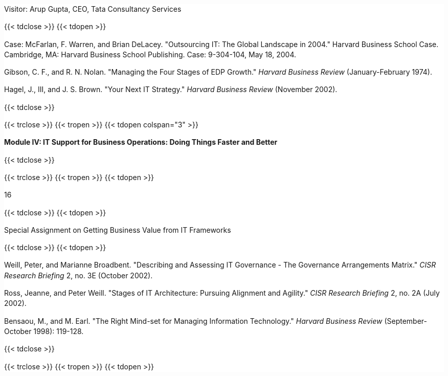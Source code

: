 
Visitor: Arup Gupta, CEO, Tata Consultancy Services


{{< tdclose >}}
{{< tdopen >}}


Case: McFarlan, F. Warren, and Brian DeLacey. "Outsourcing IT: The Global Landscape in 2004." Harvard Business School Case. Cambridge, MA: Harvard Business School Publishing. Case: 9-304-104, May 18, 2004.

Gibson, C. F., and R. N. Nolan. "Managing the Four Stages of EDP Growth." _Harvard Business Review_ (January-February 1974).

Hagel, J., III, and J. S. Brown. "Your Next IT Strategy." _Harvard Business Review_ (November 2002).


{{< tdclose >}}

{{< trclose >}}
{{< tropen >}}
{{< tdopen colspan="3" >}}


**Module IV: IT Support for Business Operations: Doing Things Faster and Better**


{{< tdclose >}}

{{< trclose >}}
{{< tropen >}}
{{< tdopen >}}


16


{{< tdclose >}}
{{< tdopen >}}


Special Assignment on Getting Business Value from IT Frameworks


{{< tdclose >}}
{{< tdopen >}}


Weill, Peter, and Marianne Broadbent. "Describing and Assessing IT Governance - The Governance Arrangements Matrix." _CISR Research Briefing_ 2, no. 3E (October 2002).

Ross, Jeanne, and Peter Weill. "Stages of IT Architecture: Pursuing Alignment and Agility." _CISR Research Briefing_ 2, no. 2A (July 2002).

Bensaou, M., and M. Earl. "The Right Mind-set for Managing Information Technology." _Harvard Business Review_ (September-October 1998): 119-128.


{{< tdclose >}}

{{< trclose >}}
{{< tropen >}}
{{< tdopen >}}
